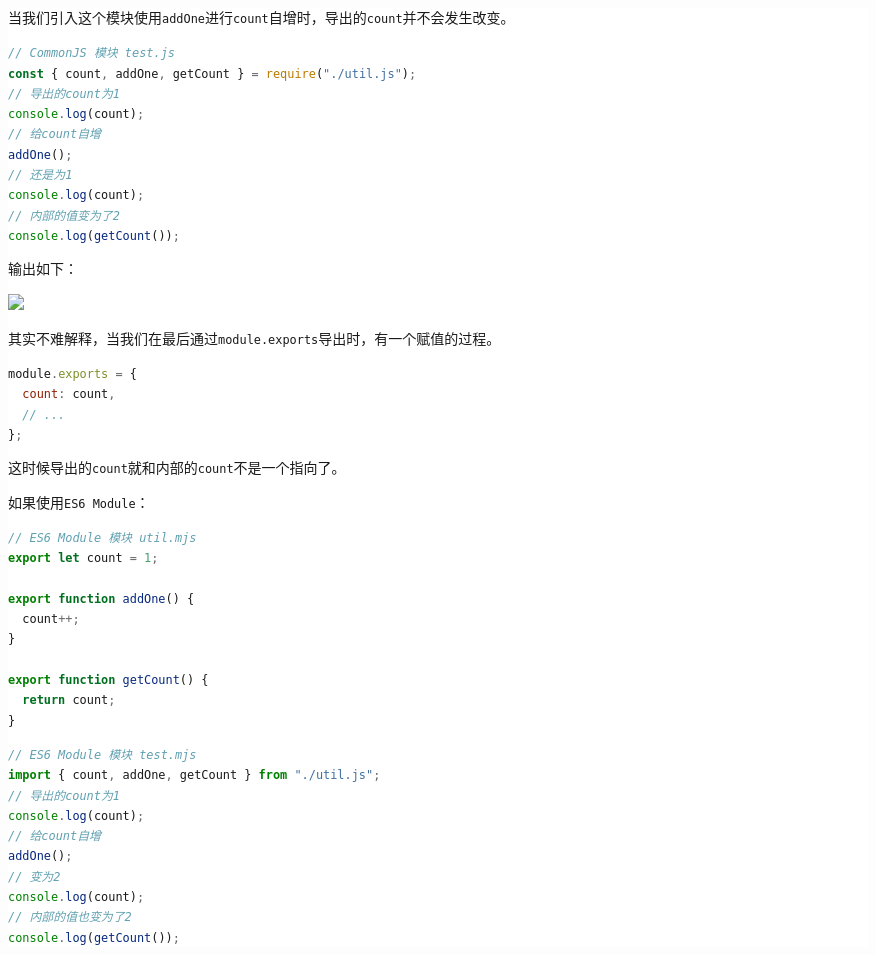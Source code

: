 当我们引入这个模块使用`addOne`进行`count`自增时，导出的`count`并不会发生改变。

```javascript
// CommonJS 模块 test.js
const { count, addOne, getCount } = require("./util.js");
// 导出的count为1
console.log(count);
// 给count自增
addOne();
// 还是为1
console.log(count);
// 内部的值变为了2
console.log(getCount());
```

输出如下：

![](https://z3.ax1x.com/2021/08/14/fyAvgx.png)

其实不难解释，当我们在最后通过`module.exports`导出时，有一个赋值的过程。

```javascript
module.exports = {
  count: count,
  // ...
};
```

这时候导出的`count`就和内部的`count`不是一个指向了。

如果使用`ES6 Module`：

```javascript
// ES6 Module 模块 util.mjs
export let count = 1;

export function addOne() {
  count++;
}

export function getCount() {
  return count;
}
```

```javascript
// ES6 Module 模块 test.mjs
import { count, addOne, getCount } from "./util.js";
// 导出的count为1
console.log(count);
// 给count自增
addOne();
// 变为2
console.log(count);
// 内部的值也变为了2
console.log(getCount());
```
